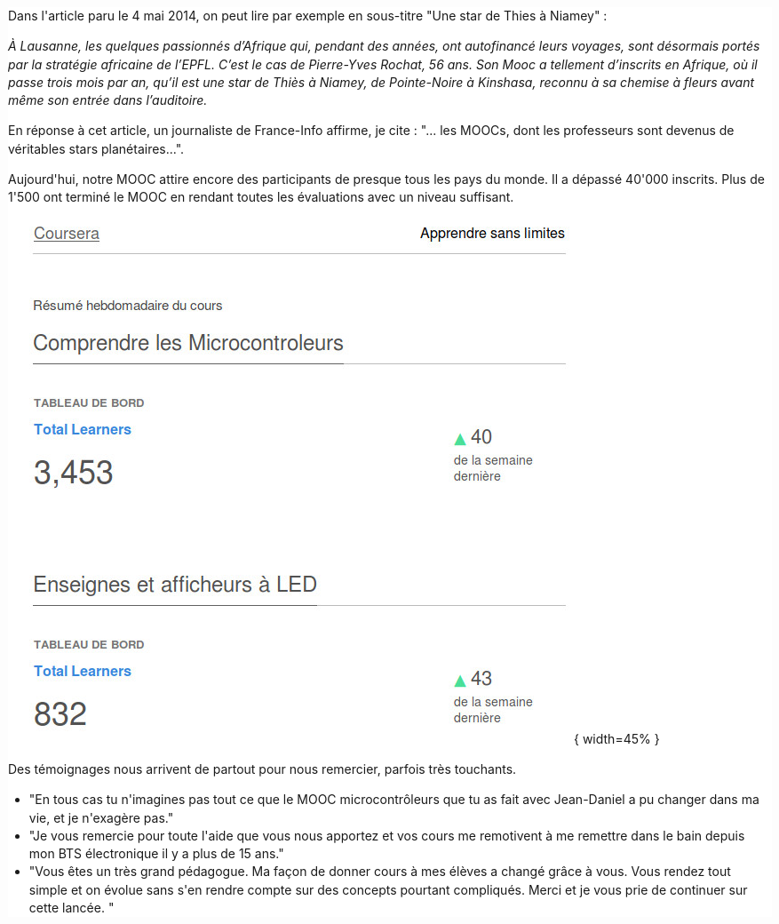 Dans l'article paru le 4 mai 2014, on peut lire par exemple en sous-titre "Une star de Thies à Niamey" :

_À Lausanne, les quelques passionnés d’Afrique qui, pendant des années, ont autofinancé leurs voyages, sont désormais portés par la stratégie africaine de l’EPFL. C’est le cas de Pierre-Yves Rochat, 56 ans. Son Mooc a tellement d’inscrits en Afrique, où il passe trois mois par an, qu’il est une star de Thiès à Niamey, de Pointe-Noire à Kinshasa, reconnu à sa chemise à fleurs avant même son entrée dans l’auditoire._

En réponse à cet article, un journaliste de France-Info affirme, je cite : "... les MOOCs, dont les professeurs sont devenus de véritables stars planétaires...".

Aujourd'hui, notre MOOC attire encore des participants de presque tous les pays du monde. Il a dépassé 40'000 inscrits. Plus de 1'500 ont terminé le MOOC en rendant toutes les évaluations avec un niveau suffisant.

![Statistiques Coursera 2017](images/coursera-total.jpg "Statistiques Coursera 2017"){ width=45% }

Des témoignages nous arrivent de partout pour nous remercier, parfois très touchants.

* "En tous cas tu n'imagines pas tout ce que le MOOC microcontrôleurs que tu as fait avec Jean-Daniel a pu changer dans ma vie, et je n'exagère pas."
* "Je vous remercie pour toute l'aide que vous nous apportez et vos cours me remotivent à me remettre dans le bain depuis mon BTS électronique  il y a plus de 15 ans."
* "Vous êtes un très grand pédagogue. Ma façon de donner cours à mes élèves a changé grâce à vous. Vous rendez tout simple et on évolue sans s'en rendre compte sur des concepts pourtant compliqués. Merci et je vous prie de continuer sur cette lancée. "
